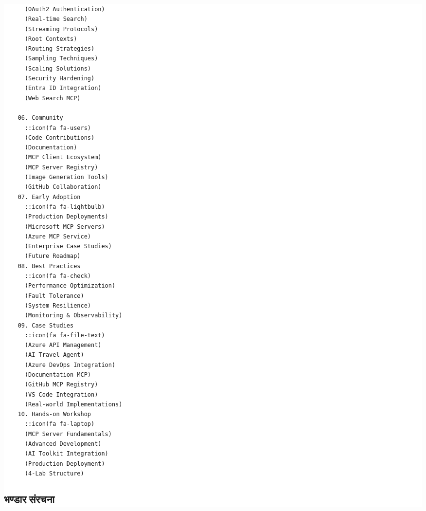 ```mermaid
      (OAuth2 Authentication)
      (Real-time Search)
      (Streaming Protocols)
      (Root Contexts)
      (Routing Strategies)
      (Sampling Techniques)
      (Scaling Solutions)
      (Security Hardening)
      (Entra ID Integration)
      (Web Search MCP)
      
    06. Community
      ::icon(fa fa-users)
      (Code Contributions)
      (Documentation)
      (MCP Client Ecosystem)
      (MCP Server Registry)
      (Image Generation Tools)
      (GitHub Collaboration)
    07. Early Adoption
      ::icon(fa fa-lightbulb)
      (Production Deployments)
      (Microsoft MCP Servers)
      (Azure MCP Service)
      (Enterprise Case Studies)
      (Future Roadmap)
    08. Best Practices
      ::icon(fa fa-check)
      (Performance Optimization)
      (Fault Tolerance)
      (System Resilience)
      (Monitoring & Observability)
    09. Case Studies
      ::icon(fa fa-file-text)
      (Azure API Management)
      (AI Travel Agent)
      (Azure DevOps Integration)
      (Documentation MCP)
      (GitHub MCP Registry)
      (VS Code Integration)
      (Real-world Implementations)
    10. Hands-on Workshop
      ::icon(fa fa-laptop)
      (MCP Server Fundamentals)
      (Advanced Development)
      (AI Toolkit Integration)
      (Production Deployment)
      (4-Lab Structure)
```

## भण्डार संरचना
